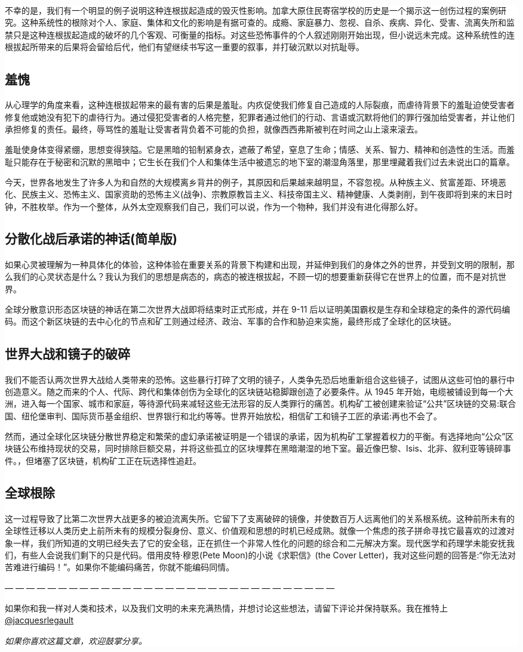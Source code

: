 不幸的是，我们有一个明显的例子说明这种连根拔起造成的毁灭性影响。加拿大原住民寄宿学校的历史是一个揭示这一创伤过程的案例研究。这种系统性的根除对个人、家庭、集体和文化的影响是有据可查的。成瘾、家庭暴力、忽视、自杀、疾病、异化、受害、流离失所和监禁只是这种连根拔起造成的破坏的几个客观、可衡量的指标。对这些恐怖事件的个人叙述刚刚开始出现，但小说远未完成。这种系统性的连根拔起所带来的后果将会留给后代，他们有望继续书写这一重要的叙事，并打破沉默以对抗耻辱。

## 羞愧

从心理学的角度来看，这种连根拔起带来的最有害的后果是羞耻。内疚促使我们修复自己造成的人际裂痕，而虐待背景下的羞耻迫使受害者修复他或她没有犯下的虐待行为。通过侵犯受害者的人格完整，犯罪者通过他们的行动、言语或沉默将他们的罪行强加给受害者，并让他们承担修复的责任。最终，辱骂性的羞耻让受害者背负着不可能的负担，就像西西弗斯被判在时间之山上滚来滚去。

羞耻使身体变得紧绷，思想变得狭隘。它是黑暗的铅制紧身衣，遮蔽了希望，窒息了生命；情感、关系、智力、精神和创造性的生活。而羞耻只能存在于秘密和沉默的黑暗中；它生长在我们个人和集体生活中被遗忘的地下室的潮湿角落里，那里埋藏着我们过去未说出口的篇章。

今天，世界各地发生了许多人为和自然的大规模离乡背井的例子，其原因和后果越来越明显，不容忽视。从种族主义、贫富差距、环境恶化、民族主义、恐怖主义、国家资助的恐怖主义(战争)、宗教原教旨主义、科技帝国主义、精神健康、人类剥削，到午夜即将到来的末日时钟，不胜枚举。作为一个整体，从外太空观察我们自己，我们可以说，作为一个物种，我们并没有进化得那么好。

## 分散化战后承诺的神话(简单版)

如果心灵被理解为一种具体化的体验，这种体验在重要关系的背景下构建和出现，并延伸到我们的身体之外的世界，并受到文明的限制，那么我们的心灵状态是什么？我认为我们的思想是病态的，病态的被连根拔起，不顾一切的想要重新获得它在世界上的位置，而不是对抗世界。

全球分散意识形态区块链的神话在第二次世界大战即将结束时正式形成，并在 9-11 后以证明美国霸权是生存和全球稳定的条件的源代码编码。而这个新区块链的去中心化的节点和矿工则通过经济、政治、军事的合作和胁迫来实施，最终形成了全球化的区块链。

## 世界大战和镜子的破碎

我们不能否认两次世界大战给人类带来的恐怖。这些暴行打碎了文明的镜子，人类争先恐后地重新组合这些镜子，试图从这些可怕的暴行中创造意义。随之而来的个人、代际、跨代和集体创伤为全球化的区块链站稳脚跟创造了必要条件。从 1945 年开始，电缆被铺设到每一个大洲，进入每一个国家、城市和家庭，等待源代码来减轻这些无法形容的反人类罪行的痛苦。机构矿工被创建来验证“公共”区块链的交易:联合国、纽伦堡审判、国际货币基金组织、世界银行和北约等等。世界开始放松，相信矿工和镜子工匠的承诺:再也不会了。

然而，通过全球化区块链分散世界稳定和繁荣的虚幻承诺被证明是一个错误的承诺，因为机构矿工掌握着权力的平衡。有选择地向“公众”区块链公布维持现状的交易，同时排除巨额交易，并将这些孤立的区块埋葬在黑暗潮湿的地下室。最近像巴黎、Isis、北非、叙利亚等镜碎事件。，但堵塞了区块链，机构矿工正在玩选择性追赶。

## 全球根除

这一过程导致了比第二次世界大战更多的被迫流离失所。它留下了支离破碎的镜像，并使数百万人远离他们的关系根系统。这种前所未有的全球性迁移以人类历史上前所未有的规模分裂身份、意义、价值观和思想的时机已经成熟。就像一个焦虑的孩子拼命寻找它最喜欢的过渡对象一样，我们所知道的文明已经失去了它的安全毯，正在抓住一个非常人性化的问题的综合和二元解决方案。现代医学和药理学未能安抚我们，有些人会说我们剩下的只是代码。借用皮特·穆恩(Pete Moon)的小说《求职信》(the Cover Letter)，我对这些问题的回答是:“你无法对苦难进行编码！”。如果你不能编码痛苦，你就不能编码同情。

— — — — — — — — — — — — — — — — — — — — — — — — — — — — — — —

如果你和我一样对人类和技术，以及我们文明的未来充满热情，并想讨论这些想法，请留下评论并保持联系。我在推特上 [@jacquesrlegault](https://twitter.com/?lang=en)

*如果你喜欢这篇文章，欢迎鼓掌分享。*